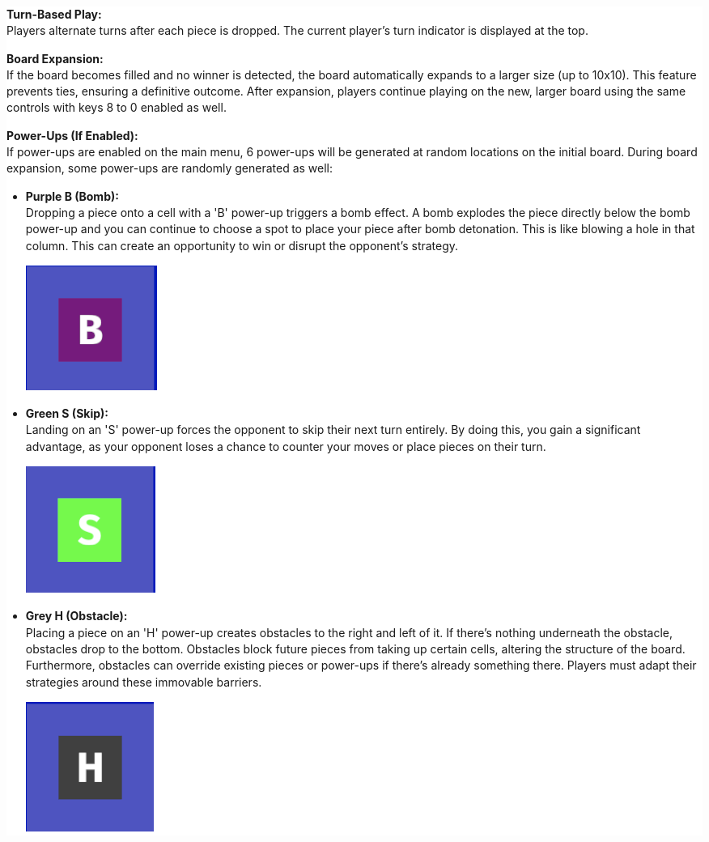 **Turn-Based Play:**  
Players alternate turns after each piece is dropped. The current player’s turn indicator is displayed at the top.

**Board Expansion:**  
If the board becomes filled and no winner is detected, the board automatically expands to a larger size (up to 10x10). This feature prevents ties, ensuring a definitive outcome. After expansion, players continue playing on the new, larger board using the same controls with keys 8 to 0 enabled as well.

**Power-Ups (If Enabled):**  
If power-ups are enabled on the main menu, 6 power-ups will be generated at random locations on the initial board. During board expansion, some power-ups are randomly generated as well:

- **Purple B (Bomb):**  
  Dropping a piece onto a cell with a 'B' power-up triggers a bomb effect. A bomb explodes the piece directly below the bomb power-up and you can continue to choose a spot to place your piece after bomb detonation. This is like blowing a hole in that column. This can create an opportunity to win or disrupt the opponent’s strategy.

  ![Bomb Power-up](assets/icons/Bomb.png "Bomb")

- **Green S (Skip):**  
  Landing on an 'S' power-up forces the opponent to skip their next turn entirely. By doing this, you gain a significant advantage, as your opponent loses a chance to counter your moves or place pieces on their turn.

  ![Skip Turn Power-up](assets/icons/Skip.png "Skip Turn")

- **Grey H (Obstacle):**  
  Placing a piece on an 'H' power-up creates obstacles to the right and left of it. If there’s nothing underneath the obstacle, obstacles drop to the bottom. Obstacles block future pieces from taking up certain cells, altering the structure of the board. Furthermore, obstacles can override existing pieces or power-ups if there’s already something there. Players must adapt their strategies around these immovable barriers.

  ![Obstacle Power-up](assets/icons/Obstacles.png "Obstacle")
